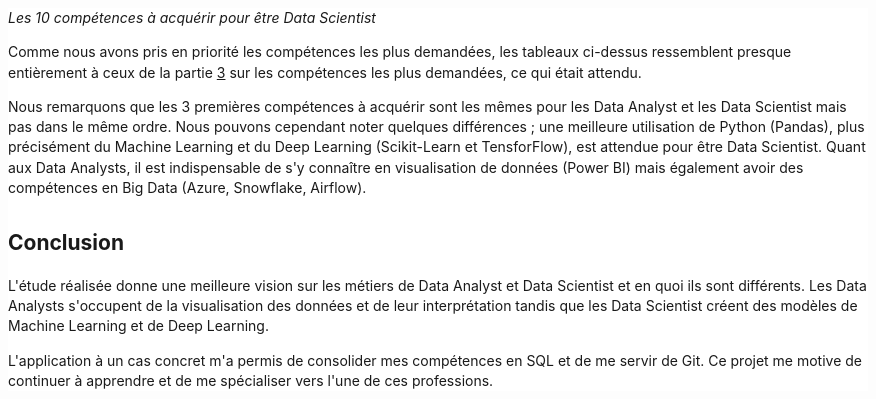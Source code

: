 *Les 10 compétences à acquérir pour être Data Scientist*

Comme nous avons pris en priorité les compétences les plus demandées, les tableaux ci-dessus ressemblent presque entièrement à ceux de la partie [3](#3---compétences-les-plus-demandées) sur les compétences les plus demandées, ce qui était attendu.

Nous remarquons que les 3 premières compétences à acquérir sont les mêmes pour les Data Analyst et les Data Scientist mais pas dans le même ordre. Nous pouvons cependant noter quelques différences ; une meilleure utilisation de Python (Pandas), plus précisément du Machine Learning et du Deep Learning (Scikit-Learn et TensforFlow), est attendue pour être Data Scientist. Quant aux Data Analysts, il est indispensable de s'y connaître en visualisation de données (Power BI) mais également avoir des compétences en Big Data (Azure, Snowflake, Airflow).

## Conclusion
L'étude réalisée donne une meilleure vision sur les métiers de Data Analyst et Data Scientist et en quoi ils sont différents. Les Data Analysts s'occupent de la visualisation des données et de leur interprétation tandis que les Data Scientist créent des modèles de Machine Learning et de Deep Learning.

L'application à un cas concret m'a permis de consolider mes compétences en SQL et de me servir de Git. Ce projet me motive de continuer à apprendre et de me spécialiser vers l'une de ces professions.
